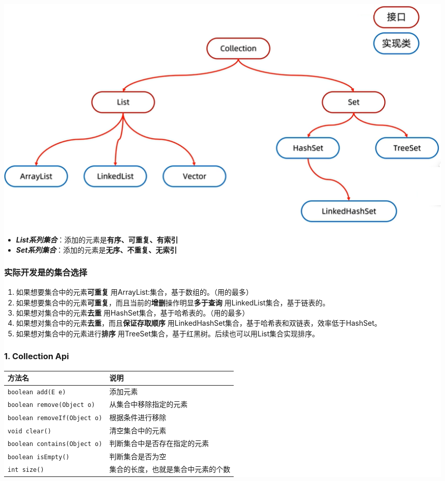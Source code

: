 ![image-20241109144907429](./java集合Img/image-20241109144907429.png)

- ***List系列集合***：添加的元素是**有序、可重复、有索引**
- ***Set系列集合***：添加的元素是**无序、不重复、无索引**

### 实际开发是的集合选择

1. 如果想要集合中的元素**可重复**
   用ArrayList:集合，基于数组的。（用的最多）
2. 如果想要集合中的元素**可重复**，而且当前的**增删**操作明显**多于查询**
   用LinkedList集合，基于链表的。
3. 如果想对集合中的元素**去重**
   用HashSet集合，基于哈希表的。（用的最多）
4. 如果想对集合中的元素**去重**，而且**保证存取顺序**
   用LinkedHashSet集合，基于哈希表和双链表，效率低于HashSet。
5. 如果想对集合中的元素进行**排序**
   用TreeSet集合，基于红黑树。后续也可以用List集合实现排序。

### 1. Collection Api

| 方法名                       | 说明                               |
| :--------------------------- | :--------------------------------- |
| `boolean add(E e)`           | 添加元素                           |
| `boolean remove(Object o)`   | 从集合中移除指定的元素             |
| `boolean removeIf(Object o)` | 根据条件进行移除                   |
| `void clear()`               | 清空集合中的元素                   |
| `boolean contains(Object o)` | 判断集合中是否存在指定的元素       |
| `boolean isEmpty()`          | 判断集合是否为空                   |
| `int size()`                 | 集合的长度，也就是集合中元素的个数 |
